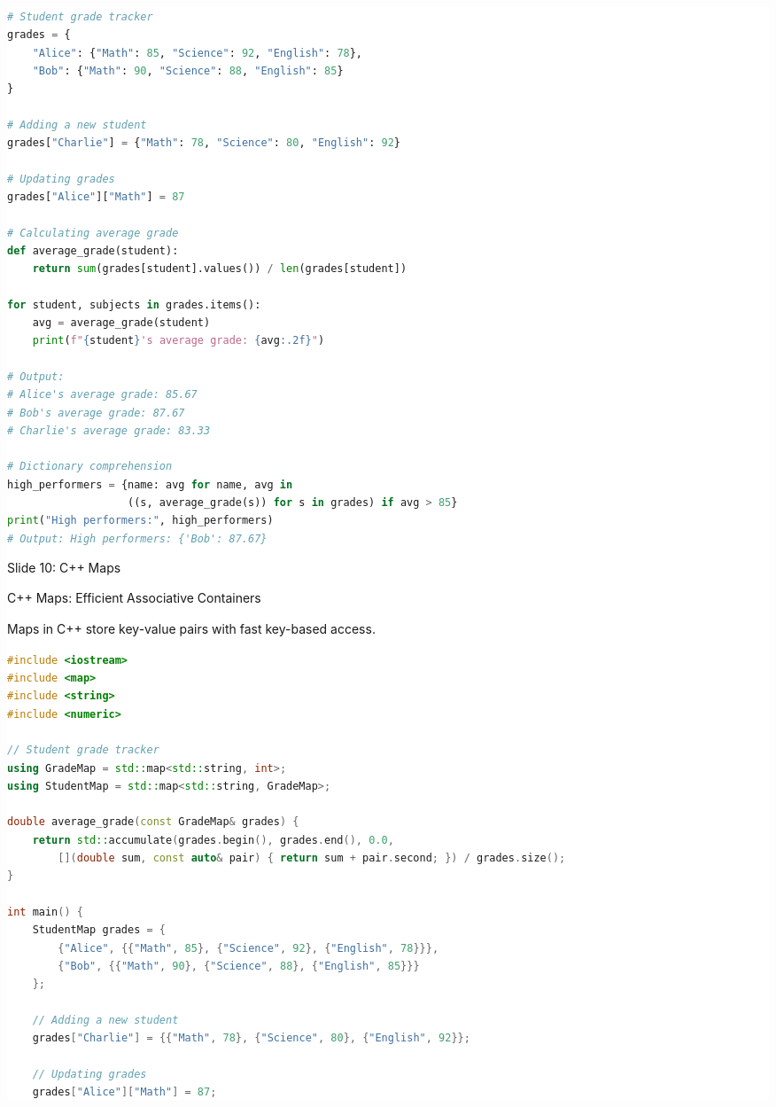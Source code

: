 ```python
# Student grade tracker
grades = {
    "Alice": {"Math": 85, "Science": 92, "English": 78},
    "Bob": {"Math": 90, "Science": 88, "English": 85}
}

# Adding a new student
grades["Charlie"] = {"Math": 78, "Science": 80, "English": 92}

# Updating grades
grades["Alice"]["Math"] = 87

# Calculating average grade
def average_grade(student):
    return sum(grades[student].values()) / len(grades[student])

for student, subjects in grades.items():
    avg = average_grade(student)
    print(f"{student}'s average grade: {avg:.2f}")

# Output:
# Alice's average grade: 85.67
# Bob's average grade: 87.67
# Charlie's average grade: 83.33

# Dictionary comprehension
high_performers = {name: avg for name, avg in 
                   ((s, average_grade(s)) for s in grades) if avg > 85}
print("High performers:", high_performers)
# Output: High performers: {'Bob': 87.67}
```

Slide 10: C++ Maps

C++ Maps: Efficient Associative Containers

Maps in C++ store key-value pairs with fast key-based access.

```cpp
#include <iostream>
#include <map>
#include <string>
#include <numeric>

// Student grade tracker
using GradeMap = std::map<std::string, int>;
using StudentMap = std::map<std::string, GradeMap>;

double average_grade(const GradeMap& grades) {
    return std::accumulate(grades.begin(), grades.end(), 0.0,
        [](double sum, const auto& pair) { return sum + pair.second; }) / grades.size();
}

int main() {
    StudentMap grades = {
        {"Alice", {{"Math", 85}, {"Science", 92}, {"English", 78}}},
        {"Bob", {{"Math", 90}, {"Science", 88}, {"English", 85}}}
    };

    // Adding a new student
    grades["Charlie"] = {{"Math", 78}, {"Science", 80}, {"English", 92}};

    // Updating grades
    grades["Alice"]["Math"] = 87;

```